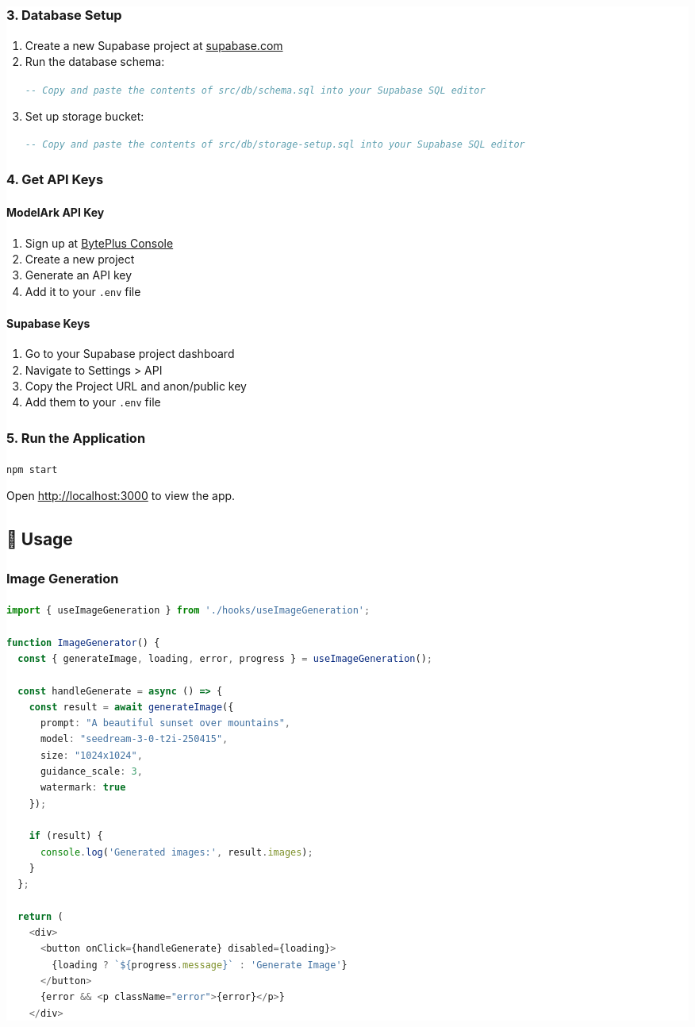 ### 3. Database Setup

1. Create a new Supabase project at [supabase.com](https://supabase.com/)
2. Run the database schema:
   ```sql
   -- Copy and paste the contents of src/db/schema.sql into your Supabase SQL editor
   ```
3. Set up storage bucket:
   ```sql
   -- Copy and paste the contents of src/db/storage-setup.sql into your Supabase SQL editor
   ```

### 4. Get API Keys

#### ModelArk API Key
1. Sign up at [BytePlus Console](https://console.byteplus.com/)
2. Create a new project
3. Generate an API key
4. Add it to your `.env` file

#### Supabase Keys
1. Go to your Supabase project dashboard
2. Navigate to Settings > API
3. Copy the Project URL and anon/public key
4. Add them to your `.env` file

### 5. Run the Application

```bash
npm start
```

Open [http://localhost:3000](http://localhost:3000) to view the app.

## 📖 Usage

### Image Generation

```typescript
import { useImageGeneration } from './hooks/useImageGeneration';

function ImageGenerator() {
  const { generateImage, loading, error, progress } = useImageGeneration();

  const handleGenerate = async () => {
    const result = await generateImage({
      prompt: "A beautiful sunset over mountains",
      model: "seedream-3-0-t2i-250415",
      size: "1024x1024",
      guidance_scale: 3,
      watermark: true
    });
    
    if (result) {
      console.log('Generated images:', result.images);
    }
  };

  return (
    <div>
      <button onClick={handleGenerate} disabled={loading}>
        {loading ? `${progress.message}` : 'Generate Image'}
      </button>
      {error && <p className="error">{error}</p>}
    </div>
```